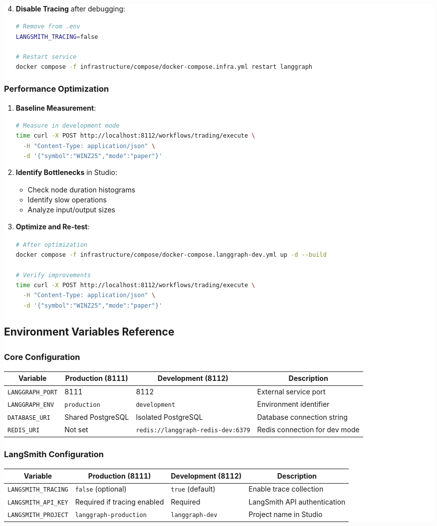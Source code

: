 4. **Disable Tracing** after debugging:
   ```bash
   # Remove from .env
   LANGSMITH_TRACING=false

   # Restart service
   docker compose -f infrastructure/compose/docker-compose.infra.yml restart langgraph
   ```

### Performance Optimization

1. **Baseline Measurement**:
   ```bash
   # Measure in development mode
   time curl -X POST http://localhost:8112/workflows/trading/execute \
     -H "Content-Type: application/json" \
     -d '{"symbol":"WINZ25","mode":"paper"}'
   ```

2. **Identify Bottlenecks** in Studio:
   - Check node duration histograms
   - Identify slow operations
   - Analyze input/output sizes

3. **Optimize and Re-test**:
   ```bash
   # After optimization
   docker compose -f infrastructure/compose/docker-compose.langgraph-dev.yml up -d --build

   # Verify improvements
   time curl -X POST http://localhost:8112/workflows/trading/execute \
     -H "Content-Type: application/json" \
     -d '{"symbol":"WINZ25","mode":"paper"}'
   ```

## Environment Variables Reference

### Core Configuration

| Variable | Production (8111) | Development (8112) | Description |
|----------|-------------------|--------------------|-------------|
| `LANGGRAPH_PORT` | 8111 | 8112 | External service port |
| `LANGGRAPH_ENV` | `production` | `development` | Environment identifier |
| `DATABASE_URI` | Shared PostgreSQL | Isolated PostgreSQL | Database connection string |
| `REDIS_URI` | Not set | `redis://langgraph-redis-dev:6379` | Redis connection for dev mode |

### LangSmith Configuration

| Variable | Production (8111) | Development (8112) | Description |
|----------|-------------------|--------------------|-------------|
| `LANGSMITH_TRACING` | `false` (optional) | `true` (default) | Enable trace collection |
| `LANGSMITH_API_KEY` | Required if tracing enabled | Required | LangSmith API authentication |
| `LANGSMITH_PROJECT` | `langgraph-production` | `langgraph-dev` | Project name in Studio |
